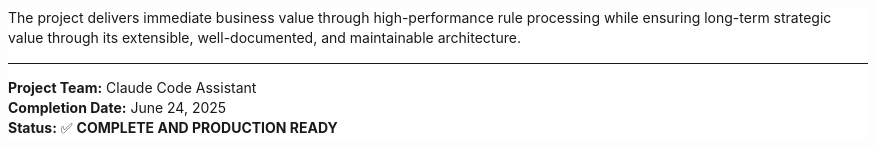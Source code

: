 The project delivers immediate business value through high-performance rule processing while ensuring long-term strategic value through its extensible, well-documented, and maintainable architecture.

---

**Project Team:** Claude Code Assistant  
**Completion Date:** June 24, 2025  
**Status:** ✅ **COMPLETE AND PRODUCTION READY**